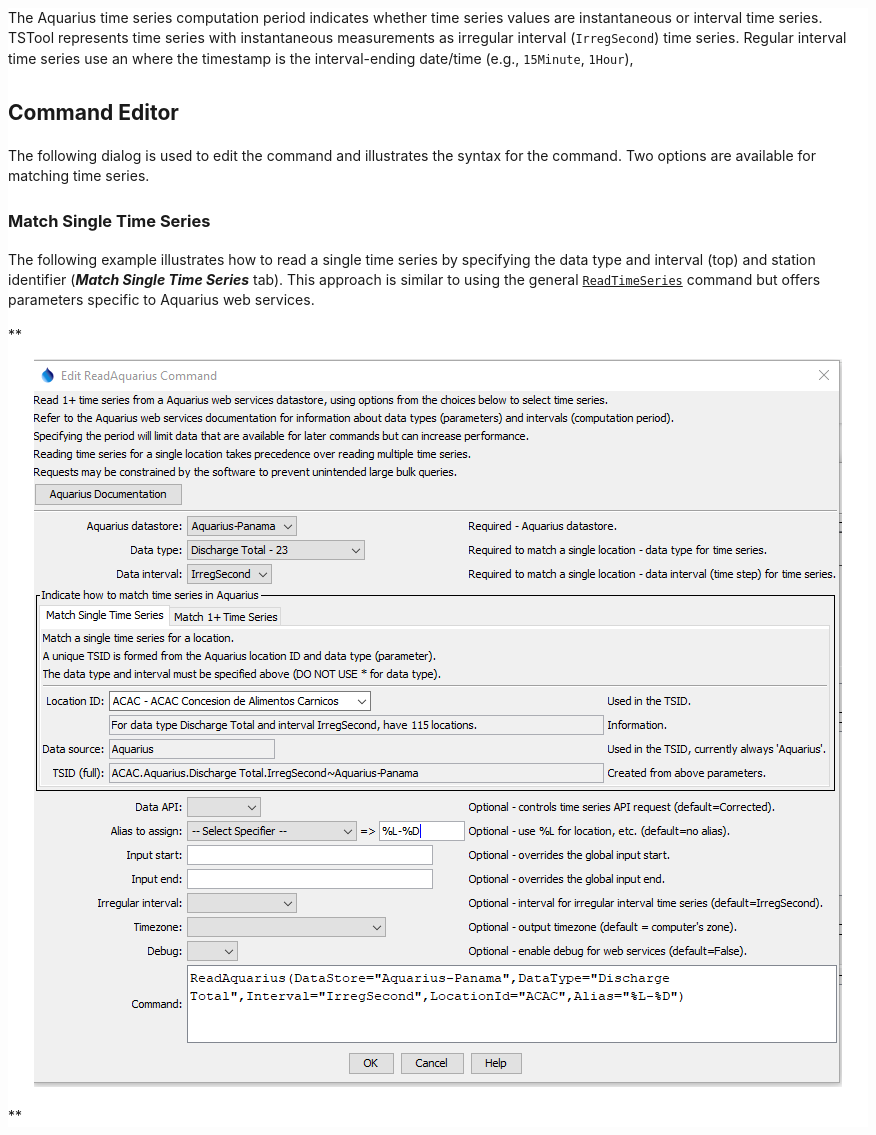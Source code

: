 The Aquarius time series computation period indicates whether time series values are instantaneous or interval time series.
TSTool represents time series with instantaneous measurements as irregular interval (`IrregSecond`) time series.
Regular interval time series use an
where the timestamp is the interval-ending date/time (e.g., `15Minute`, `1Hour`),
        
## Command Editor ##

The following dialog is used to edit the command and illustrates the syntax for the command.
Two options are available for matching time series.

### Match Single Time Series ###

The following example illustrates how to read a single time series by specifying the data type and interval (top)
and station identifier (***Match Single Time Series*** tab).
This approach is similar to using the general
[`ReadTimeSeries`](https://opencdss.state.co.us/tstool/latest/doc-user/command-ref/ReadTimeSeries/ReadTimeSeries/)
command but offers parameters specific to Aquarius web services.

**<p style="text-align: center;">
![ReadAquarius-single](ReadAquarius-single.png)
</p>**

